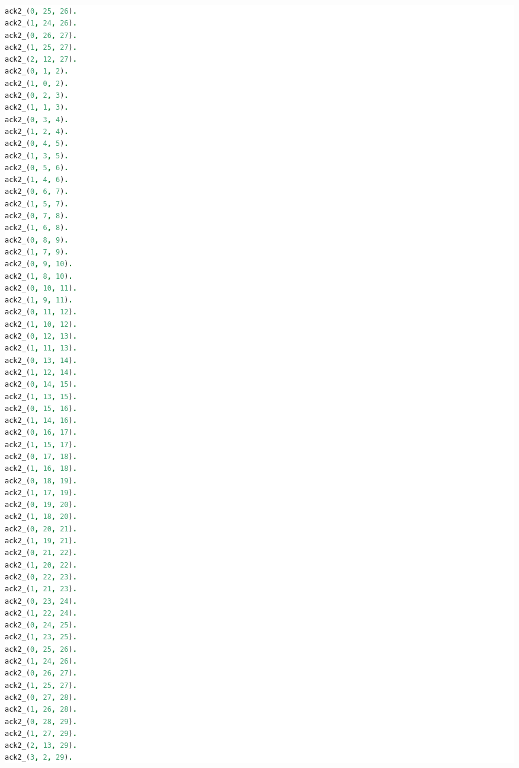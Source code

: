 ```prolog
ack2_(0, 25, 26).
ack2_(1, 24, 26).
ack2_(0, 26, 27).
ack2_(1, 25, 27).
ack2_(2, 12, 27).
ack2_(0, 1, 2).
ack2_(1, 0, 2).
ack2_(0, 2, 3).
ack2_(1, 1, 3).
ack2_(0, 3, 4).
ack2_(1, 2, 4).
ack2_(0, 4, 5).
ack2_(1, 3, 5).
ack2_(0, 5, 6).
ack2_(1, 4, 6).
ack2_(0, 6, 7).
ack2_(1, 5, 7).
ack2_(0, 7, 8).
ack2_(1, 6, 8).
ack2_(0, 8, 9).
ack2_(1, 7, 9).
ack2_(0, 9, 10).
ack2_(1, 8, 10).
ack2_(0, 10, 11).
ack2_(1, 9, 11).
ack2_(0, 11, 12).
ack2_(1, 10, 12).
ack2_(0, 12, 13).
ack2_(1, 11, 13).
ack2_(0, 13, 14).
ack2_(1, 12, 14).
ack2_(0, 14, 15).
ack2_(1, 13, 15).
ack2_(0, 15, 16).
ack2_(1, 14, 16).
ack2_(0, 16, 17).
ack2_(1, 15, 17).
ack2_(0, 17, 18).
ack2_(1, 16, 18).
ack2_(0, 18, 19).
ack2_(1, 17, 19).
ack2_(0, 19, 20).
ack2_(1, 18, 20).
ack2_(0, 20, 21).
ack2_(1, 19, 21).
ack2_(0, 21, 22).
ack2_(1, 20, 22).
ack2_(0, 22, 23).
ack2_(1, 21, 23).
ack2_(0, 23, 24).
ack2_(1, 22, 24).
ack2_(0, 24, 25).
ack2_(1, 23, 25).
ack2_(0, 25, 26).
ack2_(1, 24, 26).
ack2_(0, 26, 27).
ack2_(1, 25, 27).
ack2_(0, 27, 28).
ack2_(1, 26, 28).
ack2_(0, 28, 29).
ack2_(1, 27, 29).
ack2_(2, 13, 29).
ack2_(3, 2, 29).
```